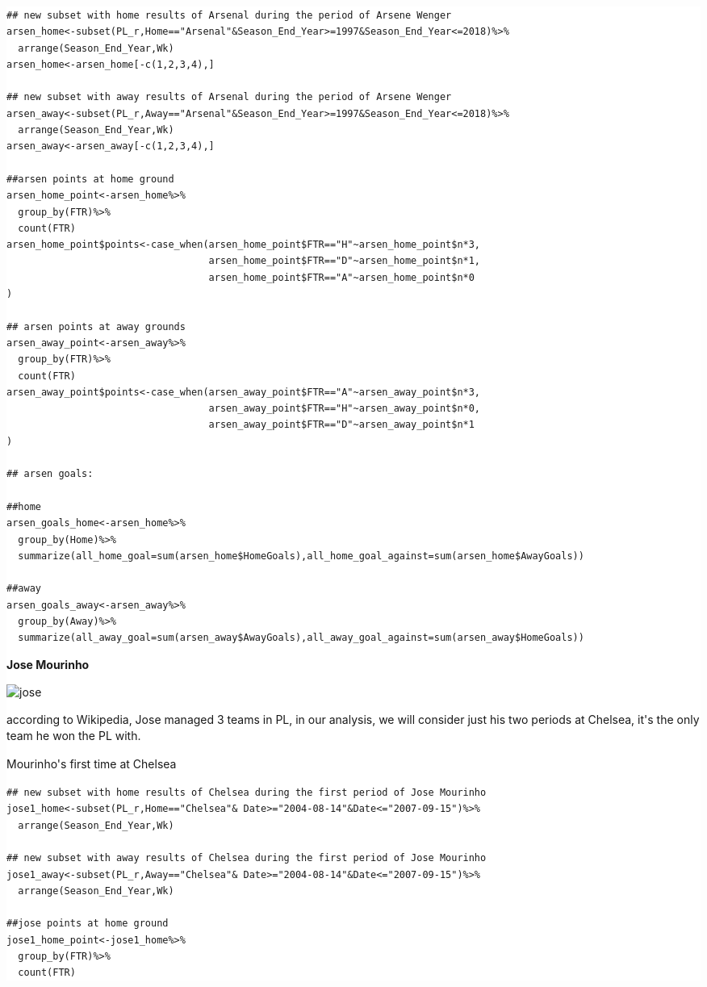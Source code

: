 ```
## new subset with home results of Arsenal during the period of Arsene Wenger
arsen_home<-subset(PL_r,Home=="Arsenal"&Season_End_Year>=1997&Season_End_Year<=2018)%>%
  arrange(Season_End_Year,Wk)
arsen_home<-arsen_home[-c(1,2,3,4),]

## new subset with away results of Arsenal during the period of Arsene Wenger
arsen_away<-subset(PL_r,Away=="Arsenal"&Season_End_Year>=1997&Season_End_Year<=2018)%>%
  arrange(Season_End_Year,Wk)
arsen_away<-arsen_away[-c(1,2,3,4),]

##arsen points at home ground
arsen_home_point<-arsen_home%>%
  group_by(FTR)%>%
  count(FTR)
arsen_home_point$points<-case_when(arsen_home_point$FTR=="H"~arsen_home_point$n*3,
                                   arsen_home_point$FTR=="D"~arsen_home_point$n*1,
                                   arsen_home_point$FTR=="A"~arsen_home_point$n*0
)

## arsen points at away grounds
arsen_away_point<-arsen_away%>%
  group_by(FTR)%>%
  count(FTR)
arsen_away_point$points<-case_when(arsen_away_point$FTR=="A"~arsen_away_point$n*3,
                                   arsen_away_point$FTR=="H"~arsen_away_point$n*0,
                                   arsen_away_point$FTR=="D"~arsen_away_point$n*1
)

## arsen goals:

##home
arsen_goals_home<-arsen_home%>%
  group_by(Home)%>%
  summarize(all_home_goal=sum(arsen_home$HomeGoals),all_home_goal_against=sum(arsen_home$AwayGoals))

##away
arsen_goals_away<-arsen_away%>%
  group_by(Away)%>%
  summarize(all_away_goal=sum(arsen_away$AwayGoals),all_away_goal_against=sum(arsen_away$HomeGoals))
```

**Jose Mourinho**
  
  ![jose](https://user-images.githubusercontent.com/41892582/192767928-f0d264ae-de9c-4558-b6e2-20a1e8071bcd.jpg)

according to Wikipedia, Jose managed 3 teams in PL, in our analysis, we will consider just his two periods at Chelsea, it's the only team he won the PL with.

Mourinho's first time at Chelsea
```
## new subset with home results of Chelsea during the first period of Jose Mourinho
jose1_home<-subset(PL_r,Home=="Chelsea"& Date>="2004-08-14"&Date<="2007-09-15")%>%
  arrange(Season_End_Year,Wk)

## new subset with away results of Chelsea during the first period of Jose Mourinho
jose1_away<-subset(PL_r,Away=="Chelsea"& Date>="2004-08-14"&Date<="2007-09-15")%>%
  arrange(Season_End_Year,Wk)

##jose points at home ground
jose1_home_point<-jose1_home%>%
  group_by(FTR)%>%
  count(FTR)
```